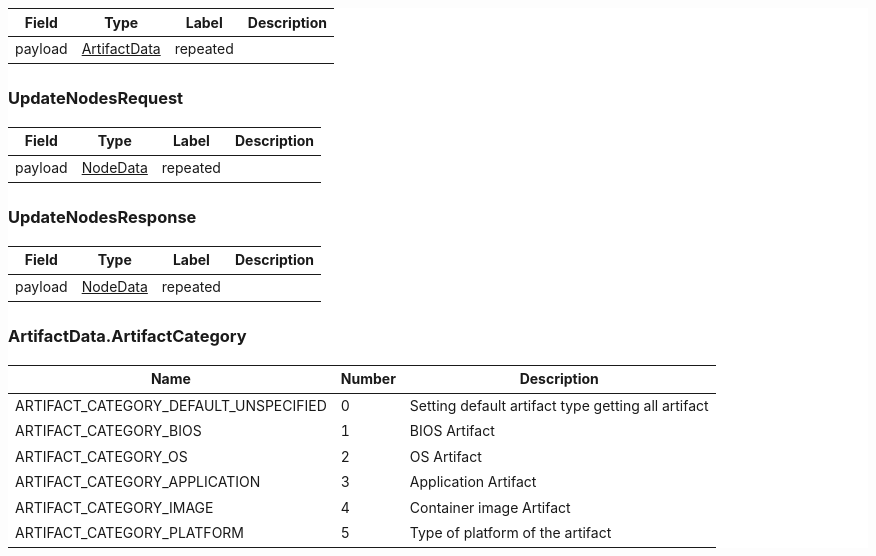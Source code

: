 

| Field | Type | Label | Description |
| ----- | ---- | ----- | ----------- |
| payload | [ArtifactData](#onboardingmgr-v1-ArtifactData) | repeated |  |






<a name="onboardingmgr-v1-UpdateNodesRequest"></a>

### UpdateNodesRequest



| Field | Type | Label | Description |
| ----- | ---- | ----- | ----------- |
| payload | [NodeData](#onboardingmgr-v1-NodeData) | repeated |  |






<a name="onboardingmgr-v1-UpdateNodesResponse"></a>

### UpdateNodesResponse



| Field | Type | Label | Description |
| ----- | ---- | ----- | ----------- |
| payload | [NodeData](#onboardingmgr-v1-NodeData) | repeated |  |





 


<a name="onboardingmgr-v1-ArtifactData-ArtifactCategory"></a>

### ArtifactData.ArtifactCategory


| Name | Number | Description |
| ---- | ------ | ----------- |
| ARTIFACT_CATEGORY_DEFAULT_UNSPECIFIED | 0 | Setting default artifact type getting all artifact |
| ARTIFACT_CATEGORY_BIOS | 1 | BIOS Artifact |
| ARTIFACT_CATEGORY_OS | 2 | OS Artifact |
| ARTIFACT_CATEGORY_APPLICATION | 3 | Application Artifact |
| ARTIFACT_CATEGORY_IMAGE | 4 | Container image Artifact |
| ARTIFACT_CATEGORY_PLATFORM | 5 | Type of platform of the artifact |


